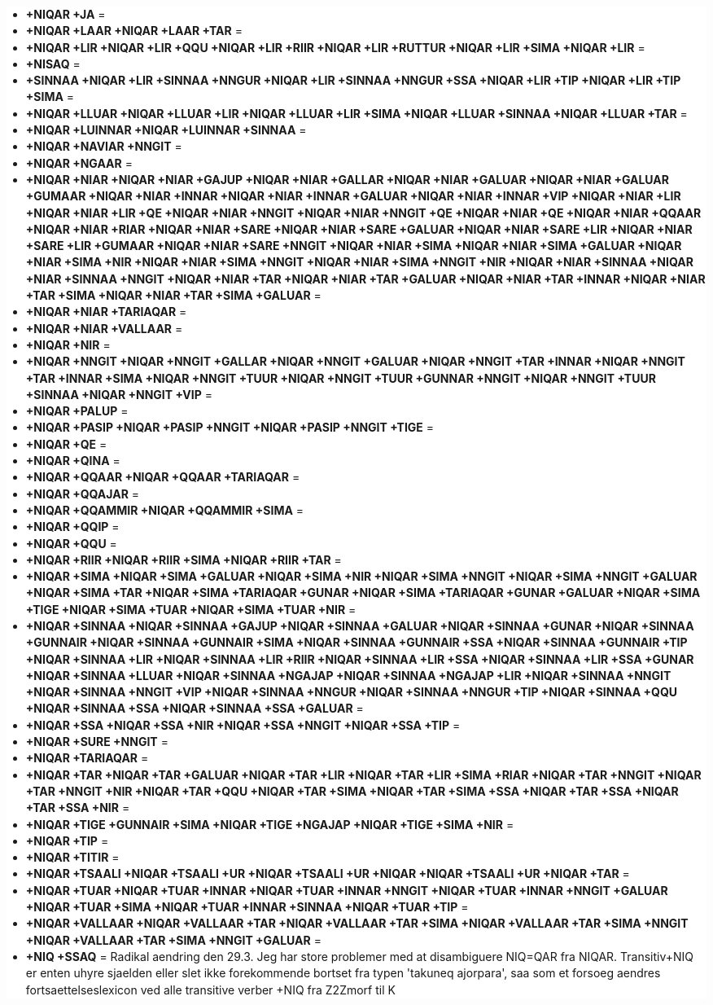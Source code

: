  * **+NIQAR +JA** = 
 * **+NIQAR +LAAR +NIQAR +LAAR +TAR** = 
 * **+NIQAR +LIR +NIQAR +LIR +QQU +NIQAR +LIR +RIIR +NIQAR +LIR +RUTTUR +NIQAR +LIR +SIMA +NIQAR +LIR** = 
 * **+NISAQ** = 
 * **+SINNAA +NIQAR +LIR +SINNAA +NNGUR +NIQAR +LIR +SINNAA +NNGUR +SSA +NIQAR +LIR +TIP +NIQAR +LIR +TIP +SIMA** = 
 * **+NIQAR +LLUAR +NIQAR +LLUAR +LIR +NIQAR +LLUAR +LIR +SIMA +NIQAR +LLUAR +SINNAA +NIQAR +LLUAR +TAR** = 
 * **+NIQAR +LUINNAR +NIQAR +LUINNAR +SINNAA** = 
 * **+NIQAR +NAVIAR +NNGIT** = 
 * **+NIQAR +NGAAR** = 
 * **+NIQAR +NIAR +NIQAR +NIAR +GAJUP +NIQAR +NIAR +GALLAR +NIQAR +NIAR +GALUAR +NIQAR +NIAR +GALUAR +GUMAAR +NIQAR +NIAR +INNAR +NIQAR +NIAR +INNAR +GALUAR +NIQAR +NIAR +INNAR +VIP +NIQAR +NIAR +LIR +NIQAR +NIAR +LIR +QE +NIQAR +NIAR +NNGIT +NIQAR +NIAR +NNGIT +QE +NIQAR +NIAR +QE +NIQAR +NIAR +QQAAR +NIQAR +NIAR +RIAR +NIQAR +NIAR +SARE +NIQAR +NIAR +SARE +GALUAR +NIQAR +NIAR +SARE +LIR +NIQAR +NIAR +SARE +LIR +GUMAAR +NIQAR +NIAR +SARE +NNGIT +NIQAR +NIAR +SIMA +NIQAR +NIAR +SIMA +GALUAR +NIQAR +NIAR +SIMA +NIR +NIQAR +NIAR +SIMA +NNGIT +NIQAR +NIAR +SIMA +NNGIT +NIR +NIQAR +NIAR +SINNAA +NIQAR +NIAR +SINNAA +NNGIT +NIQAR +NIAR +TAR +NIQAR +NIAR +TAR +GALUAR +NIQAR +NIAR +TAR +INNAR +NIQAR +NIAR +TAR +SIMA +NIQAR +NIAR +TAR +SIMA +GALUAR** = 
 * **+NIQAR +NIAR +TARIAQAR** = 
 * **+NIQAR +NIAR +VALLAAR** = 
 * **+NIQAR +NIR** = 
 * **+NIQAR +NNGIT +NIQAR +NNGIT +GALLAR +NIQAR +NNGIT +GALUAR +NIQAR +NNGIT +TAR +INNAR +NIQAR +NNGIT +TAR +INNAR +SIMA +NIQAR +NNGIT +TUUR +NIQAR +NNGIT +TUUR +GUNNAR +NNGIT +NIQAR +NNGIT +TUUR +SINNAA +NIQAR +NNGIT +VIP** = 
 * **+NIQAR +PALUP** = 
 * **+NIQAR +PASIP +NIQAR +PASIP +NNGIT +NIQAR +PASIP +NNGIT +TIGE** = 
 * **+NIQAR +QE** = 
 * **+NIQAR +QINA** = 
 * **+NIQAR +QQAAR +NIQAR +QQAAR +TARIAQAR** = 
 * **+NIQAR +QQAJAR** = 
 * **+NIQAR +QQAMMIR +NIQAR +QQAMMIR +SIMA** = 
 * **+NIQAR +QQIP** = 
 * **+NIQAR +QQU** = 
 * **+NIQAR +RIIR +NIQAR +RIIR +SIMA +NIQAR +RIIR +TAR** = 
 * **+NIQAR +SIMA +NIQAR +SIMA +GALUAR +NIQAR +SIMA +NIR +NIQAR +SIMA +NNGIT +NIQAR +SIMA +NNGIT +GALUAR +NIQAR +SIMA +TAR +NIQAR +SIMA +TARIAQAR +GUNAR +NIQAR +SIMA +TARIAQAR +GUNAR +GALUAR +NIQAR +SIMA +TIGE +NIQAR +SIMA +TUAR +NIQAR +SIMA +TUAR +NIR** = 
 * **+NIQAR +SINNAA +NIQAR +SINNAA +GAJUP +NIQAR +SINNAA +GALUAR +NIQAR +SINNAA +GUNAR +NIQAR +SINNAA +GUNNAIR +NIQAR +SINNAA +GUNNAIR +SIMA +NIQAR +SINNAA +GUNNAIR +SSA +NIQAR +SINNAA +GUNNAIR +TIP +NIQAR +SINNAA +LIR +NIQAR +SINNAA +LIR +RIIR +NIQAR +SINNAA +LIR +SSA +NIQAR +SINNAA +LIR +SSA +GUNAR +NIQAR +SINNAA +LLUAR +NIQAR +SINNAA +NGAJAP +NIQAR +SINNAA +NGAJAP +LIR +NIQAR +SINNAA +NNGIT +NIQAR +SINNAA +NNGIT +VIP +NIQAR +SINNAA +NNGUR +NIQAR +SINNAA +NNGUR +TIP +NIQAR +SINNAA +QQU +NIQAR +SINNAA +SSA +NIQAR +SINNAA +SSA +GALUAR** = 
 * **+NIQAR +SSA +NIQAR +SSA +NIR +NIQAR +SSA +NNGIT +NIQAR +SSA +TIP** = 
 * **+NIQAR +SURE +NNGIT** = 
 * **+NIQAR +TARIAQAR** = 
 * **+NIQAR +TAR +NIQAR +TAR +GALUAR +NIQAR +TAR +LIR +NIQAR +TAR +LIR +SIMA +RIAR +NIQAR +TAR +NNGIT +NIQAR +TAR +NNGIT +NIR +NIQAR +TAR +QQU +NIQAR +TAR +SIMA +NIQAR +TAR +SIMA +SSA +NIQAR +TAR +SSA +NIQAR +TAR +SSA +NIR** = 
 * **+NIQAR +TIGE +GUNNAIR +SIMA +NIQAR +TIGE +NGAJAP +NIQAR +TIGE +SIMA +NIR** = 
 * **+NIQAR +TIP** = 
 * **+NIQAR +TITIR** = 
 * **+NIQAR +TSAALI +NIQAR +TSAALI +UR +NIQAR +TSAALI +UR +NIQAR +NIQAR +TSAALI +UR +NIQAR +TAR** = 
 * **+NIQAR +TUAR +NIQAR +TUAR +INNAR +NIQAR +TUAR +INNAR +NNGIT +NIQAR +TUAR +INNAR +NNGIT +GALUAR +NIQAR +TUAR +SIMA +NIQAR +TUAR +INNAR +SINNAA +NIQAR +TUAR +TIP** = 
 * **+NIQAR +VALLAAR +NIQAR +VALLAAR +TAR +NIQAR +VALLAAR +TAR +SIMA +NIQAR +VALLAAR +TAR +SIMA +NNGIT +NIQAR +VALLAAR +TAR +SIMA +NNGIT +GALUAR** = 
 * **+NIQ +SSAQ** =  Radikal aendring den 29.3. Jeg har store problemer med at disambiguere NIQ=QAR fra NIQAR. Transitiv+NIQ er enten uhyre sjaelden eller slet ikke forekommende bortset fra typen 'takuneq ajorpara', saa som et forsoeg aendres fortsaettelseslexicon ved alle transitive verber +NIQ fra Z2Zmorf til K   